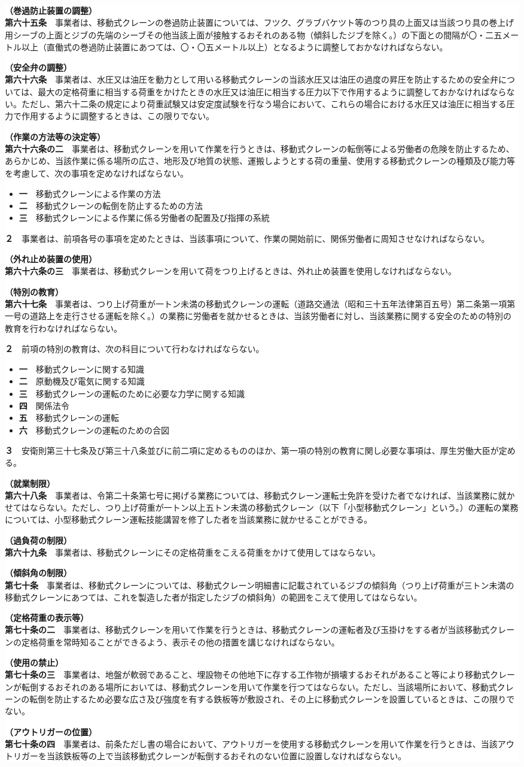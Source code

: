 **（巻過防止装置の調整）**  
**第六十五条**　事業者は、移動式クレーンの巻過防止装置については、フツク、グラブバケツト等のつり具の上面又は当該つり具の巻上げ用シーブの上面とジブの先端のシーブその他当該上面が接触するおそれのある物（傾斜したジブを除く。）の下面との間隔が〇・二五メートル以上（直働式の巻過防止装置にあつては、〇・〇五メートル以上）となるように調整しておかなければならない。  
  
**（安全弁の調整）**  
**第六十六条**　事業者は、水圧又は油圧を動力として用いる移動式クレーンの当該水圧又は油圧の過度の昇圧を防止するための安全弁については、最大の定格荷重に相当する荷重をかけたときの水圧又は油圧に相当する圧力以下で作用するように調整しておかなければならない。ただし、第六十二条の規定により荷重試験又は安定度試験を行なう場合において、これらの場合における水圧又は油圧に相当する圧力で作用するように調整するときは、この限りでない。  
  
**（作業の方法等の決定等）**  
**第六十六条の二**　事業者は、移動式クレーンを用いて作業を行うときは、移動式クレーンの転倒等による労働者の危険を防止するため、あらかじめ、当該作業に係る場所の広さ、地形及び地質の状態、運搬しようとする荷の重量、使用する移動式クレーンの種類及び能力等を考慮して、次の事項を定めなければならない。  
* **一**　移動式クレーンによる作業の方法  
* **二**　移動式クレーンの転倒を防止するための方法  
* **三**　移動式クレーンによる作業に係る労働者の配置及び指揮の系統  
  
**２**　事業者は、前項各号の事項を定めたときは、当該事項について、作業の開始前に、関係労働者に周知させなければならない。  
  
**（外れ止め装置の使用）**  
**第六十六条の三**　事業者は、移動式クレーンを用いて荷をつり上げるときは、外れ止め装置を使用しなければならない。  
  
**（特別の教育）**  
**第六十七条**　事業者は、つり上げ荷重が一トン未満の移動式クレーンの運転（道路交通法（昭和三十五年法律第百五号）第二条第一項第一号の道路上を走行させる運転を除く。）の業務に労働者を就かせるときは、当該労働者に対し、当該業務に関する安全のための特別の教育を行わなければならない。  
  
**２**　前項の特別の教育は、次の科目について行わなければならない。  
* **一**　移動式クレーンに関する知識  
* **二**　原動機及び電気に関する知識  
* **三**　移動式クレーンの運転のために必要な力学に関する知識  
* **四**　関係法令  
* **五**　移動式クレーンの運転  
* **六**　移動式クレーンの運転のための合図  
  
**３**　安衛則第三十七条及び第三十八条並びに前二項に定めるもののほか、第一項の特別の教育に関し必要な事項は、厚生労働大臣が定める。  
  
**（就業制限）**  
**第六十八条**　事業者は、令第二十条第七号に掲げる業務については、移動式クレーン運転士免許を受けた者でなければ、当該業務に就かせてはならない。ただし、つり上げ荷重が一トン以上五トン未満の移動式クレーン（以下「小型移動式クレーン」という。）の運転の業務については、小型移動式クレーン運転技能講習を修了した者を当該業務に就かせることができる。  
  
**（過負荷の制限）**  
**第六十九条**　事業者は、移動式クレーンにその定格荷重をこえる荷重をかけて使用してはならない。  
  
**（傾斜角の制限）**  
**第七十条**　事業者は、移動式クレーンについては、移動式クレーン明細書に記載されているジブの傾斜角（つり上げ荷重が三トン未満の移動式クレーンにあつては、これを製造した者が指定したジブの傾斜角）の範囲をこえて使用してはならない。  
  
**（定格荷重の表示等）**  
**第七十条の二**　事業者は、移動式クレーンを用いて作業を行うときは、移動式クレーンの運転者及び玉掛けをする者が当該移動式クレーンの定格荷重を常時知ることができるよう、表示その他の措置を講じなければならない。  
  
**（使用の禁止）**  
**第七十条の三**　事業者は、地盤が軟弱であること、埋設物その他地下に存する工作物が損壊するおそれがあること等により移動式クレーンが転倒するおそれのある場所においては、移動式クレーンを用いて作業を行つてはならない。ただし、当該場所において、移動式クレーンの転倒を防止するため必要な広さ及び強度を有する鉄板等が敷設され、その上に移動式クレーンを設置しているときは、この限りでない。  
  
**（アウトリガーの位置）**  
**第七十条の四**　事業者は、前条ただし書の場合において、アウトリガーを使用する移動式クレーンを用いて作業を行うときは、当該アウトリガーを当該鉄板等の上で当該移動式クレーンが転倒するおそれのない位置に設置しなければならない。  
  